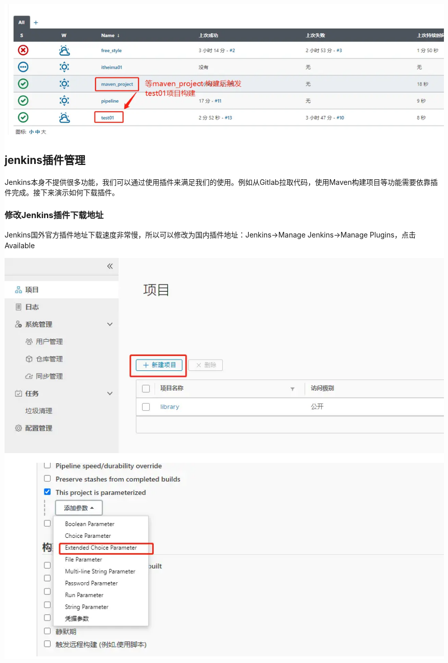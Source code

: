 ![](/assets/img/jenkins/505/img_1.png)

## jenkins插件管理
Jenkins本身不提供很多功能，我们可以通过使用插件来满足我们的使用。例如从Gitlab拉取代码，使用Maven构建项目等功能需要依靠插件完成。接下来演示如何下载插件。

### 修改Jenkins插件下载地址
Jenkins国外官方插件地址下载速度非常慢，所以可以修改为国内插件地址：Jenkins->Manage Jenkins->Manage Plugins，点击Available

![](/assets/img/jenkins/506/img_1.png)

![](/assets/img/jenkins/507/img_1.png)